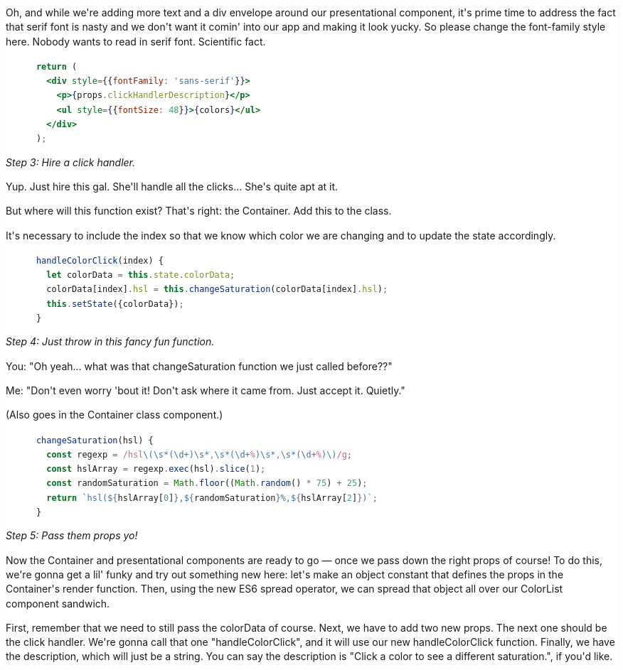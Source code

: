Oh, and while we're adding more text and a div envelope around our presentational component, it's prime time to address the fact that serif font is nasty and we don't want it comin' into our app and making it look yucky. So please change the font-family style here. Nobody wants to read in serif font. Scientific fact. 

```jsx
      return (
        <div style={{fontFamily: 'sans-serif'}}>
          <p>{props.clickHandlerDescription}</p>
          <ul style={{fontSize: 48}}>{colors}</ul>
        </div>
      );
```

*Step 3: Hire a click handler.*

Yup. Just hire this gal. She'll handle all the clicks... She's quite apt at it. 

But where will this function exist? That's right: the Container. Add this to the class. 

It's necessary to include the index so that we know which color we are changing and to update the state accordingly. 

```jsx
      handleColorClick(index) {
        let colorData = this.state.colorData;
        colorData[index].hsl = this.changeSaturation(colorData[index].hsl);
        this.setState({colorData});
      }
```

*Step 4: Just throw in this fancy fun function.*

You: "Oh yeah... what was that changeSaturation function we just called before??"

Me: "Don't even worry 'bout it! Don't ask where it came from. Just accept it. Quietly."

(Also goes in the Container class component.)

```jsx
      changeSaturation(hsl) {
        const regexp = /hsl\(\s*(\d+)\s*,\s*(\d+%)\s*,\s*(\d+%)\)/g;
        const hslArray = regexp.exec(hsl).slice(1);
        const randomSaturation = Math.floor((Math.random() * 75) + 25);
        return `hsl(${hslArray[0]},${randomSaturation}%,${hslArray[2]})`;
      }
```

*Step 5: Pass them props yo!*

Now the Container and presentational components are ready to go — once we pass down the right props of course! To do this, we're gonna get a lil' funky and try out something new here: let's make an object constant that defines the props in the Container's render function. Then, using the new ES6 spread operator, we can spread that object all over our ColorList component sandwich. 

First, remember that we need to still pass the colorData of course. Next, we have to add two new props. The next one should be the click handler. We're gonna call that one "handleColorClick", and it will use our new handleColorClick function. Finally, we have the description, which will just be a string. You can say the description is "Click a color to see a different saturation.", if you'd like. 
